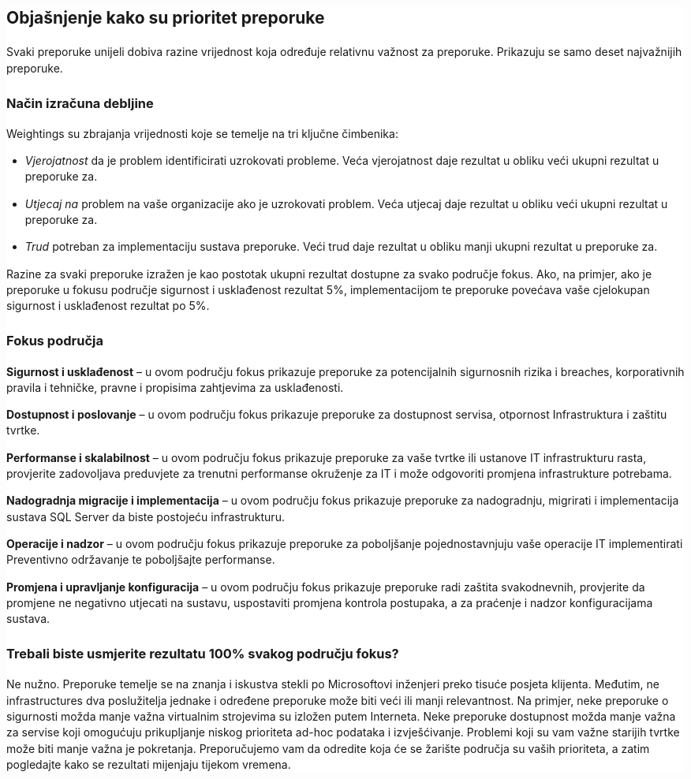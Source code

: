 ## <a name="understanding-how-recommendations-are-prioritized"></a>Objašnjenje kako su prioritet preporuke

Svaki preporuke unijeli dobiva razine vrijednost koja određuje relativnu važnost za preporuke. Prikazuju se samo deset najvažnijih preporuke.

### <a name="how-weights-are-calculated"></a>Način izračuna debljine

Weightings su zbrajanja vrijednosti koje se temelje na tri ključne čimbenika:

- *Vjerojatnost* da je problem identificirati uzrokovati probleme. Veća vjerojatnost daje rezultat u obliku veći ukupni rezultat u preporuke za.

- *Utjecaj na* problem na vaše organizacije ako je uzrokovati problem. Veća utjecaj daje rezultat u obliku veći ukupni rezultat u preporuke za.

- *Trud* potreban za implementaciju sustava preporuke. Veći trud daje rezultat u obliku manji ukupni rezultat u preporuke za.

Razine za svaki preporuke izražen je kao postotak ukupni rezultat dostupne za svako područje fokus. Ako, na primjer, ako je preporuke u fokusu područje sigurnost i usklađenost rezultat 5%, implementacijom te preporuke povećava vaše cjelokupan sigurnost i usklađenost rezultat po 5%.

### <a name="focus-areas"></a>Fokus područja

**Sigurnost i usklađenost** – u ovom području fokus prikazuje preporuke za potencijalnih sigurnosnih rizika i breaches, korporativnih pravila i tehničke, pravne i propisima zahtjevima za usklađenosti.

**Dostupnost i poslovanje** – u ovom području fokus prikazuje preporuke za dostupnost servisa, otpornost Infrastruktura i zaštitu tvrtke.

**Performanse i skalabilnost** – u ovom području fokus prikazuje preporuke za vaše tvrtke ili ustanove IT infrastrukturu rasta, provjerite zadovoljava preduvjete za trenutni performanse okruženje za IT i može odgovoriti promjena infrastrukture potrebama.

**Nadogradnja migracije i implementacija** – u ovom području fokus prikazuje preporuke za nadogradnju, migrirati i implementacija sustava SQL Server da biste postojeću infrastrukturu.

**Operacije i nadzor** – u ovom području fokus prikazuje preporuke za poboljšanje pojednostavnjuju vaše operacije IT implementirati Preventivno održavanje te poboljšajte performanse.

**Promjena i upravljanje konfiguracija** – u ovom području fokus prikazuje preporuke radi zaštita svakodnevnih, provjerite da promjene ne negativno utjecati na sustavu, uspostaviti promjena kontrola postupaka, a za praćenje i nadzor konfiguracijama sustava.

### <a name="should-you-aim-to-score-100-in-every-focus-area"></a>Trebali biste usmjerite rezultatu 100% svakog području fokus?

Ne nužno. Preporuke temelje se na znanja i iskustva stekli po Microsoftovi inženjeri preko tisuće posjeta klijenta. Međutim, ne infrastructures dva poslužitelja jednake i određene preporuke može biti veći ili manji relevantnost. Na primjer, neke preporuke o sigurnosti možda manje važna virtualnim strojevima su izložen putem Interneta. Neke preporuke dostupnost možda manje važna za servise koji omogućuju prikupljanje niskog prioriteta ad-hoc podataka i izvješćivanje. Problemi koji su vam važne starijih tvrtke može biti manje važna je pokretanja. Preporučujemo vam da odredite koja će se žarište područja su vaših prioriteta, a zatim pogledajte kako se rezultati mijenjaju tijekom vremena.
